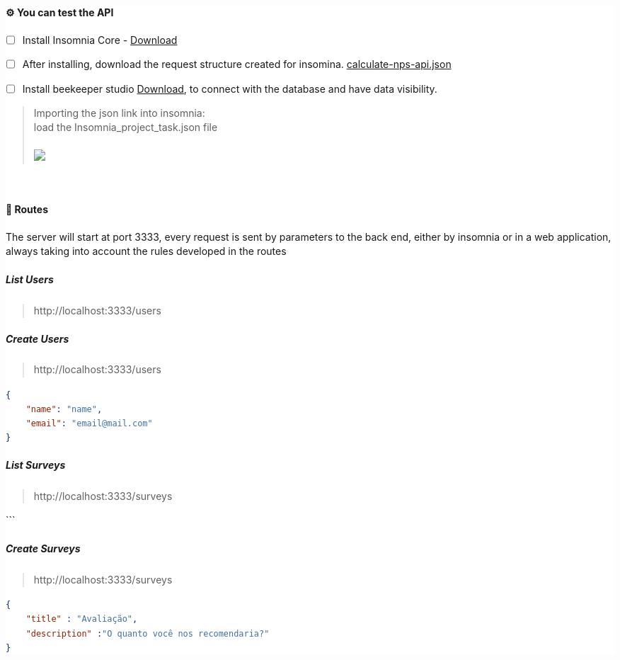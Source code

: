 #### :gear: You can test the API

- [ ] Install Insomnia Core - <a href="https://insomnia.rest/download/"> Download </a>

- [ ] After installing, download the request structure created for insomina. <a href="https://raw.githubusercontent.com/eliveltonsf/calculate-nps-api/main/src/assets/calculate-nps-api.json?raw=true"> calculate-nps-api.json </a>

- [ ] Install beekeeper studio <a href="https://www.beekeeperstudio.io/get"> Download</a>, to connect with the database and have data visibility.

<blockquote>
  Importing the json link into insomnia:
  <br />
load the Insomnia_project_task.json file
<br />
<br />
<img src="https://uploaddeimagens.com.br/images/004/256/317/original/import_url_insomnia.jpeg?1670804205">
<br />
</blockquote>
<br />

#### :vertical_traffic_light: Routes

The server will start at port 3333, every request is sent by parameters to the back end, either by insomnia or in a web application, always taking into account the rules developed in the routes

##### List Users

<blockquote>
http://localhost:3333/users
</blockquote>

##### Create Users

<blockquote>
http://localhost:3333/users
</blockquote>

```json
{
	"name": "name",
	"email": "email@mail.com"
}
```

##### List Surveys

<blockquote>
http://localhost:3333/surveys
</blockquote>
```

##### Create Surveys

<blockquote>
http://localhost:3333/surveys
</blockquote>

```json
{
	"title" : "Avaliação",
	"description" :"O quanto você nos recomendaria?"
}
```
